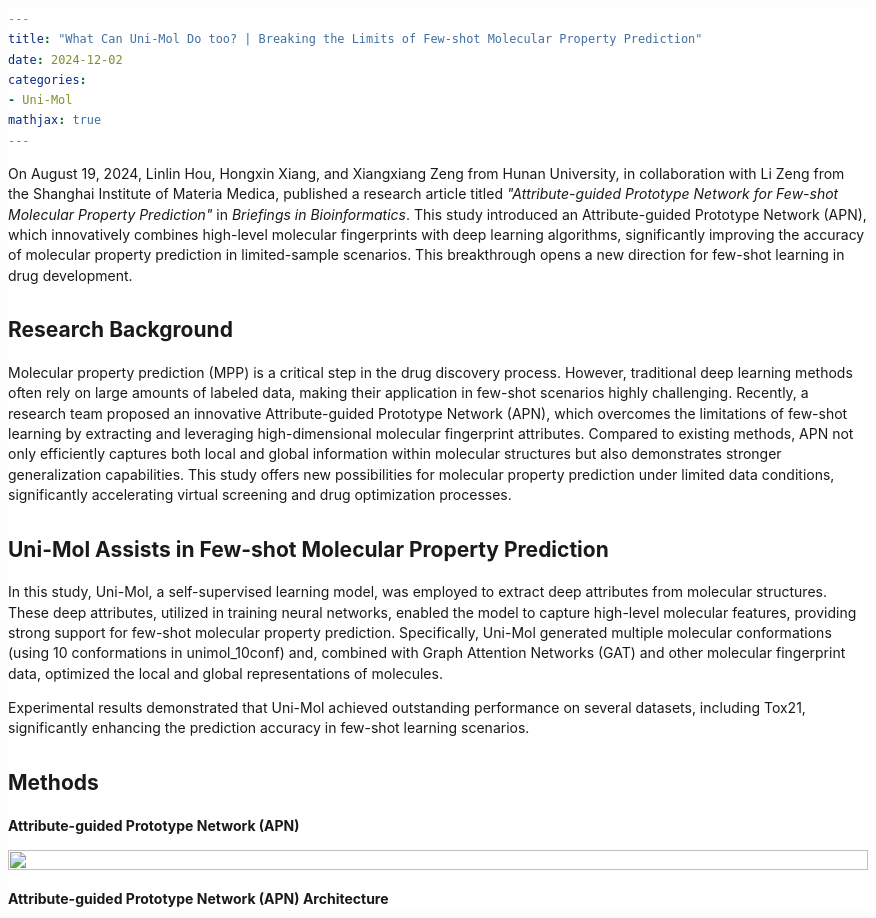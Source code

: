 ```yaml
---
title: "What Can Uni-Mol Do too? | Breaking the Limits of Few-shot Molecular Property Prediction"
date: 2024-12-02
categories:
- Uni-Mol
mathjax: true
---
```


On August 19, 2024, Linlin Hou, Hongxin Xiang, and Xiangxiang Zeng from Hunan University, in collaboration with Li Zeng from the Shanghai Institute of Materia Medica, published a research article titled *"Attribute-guided Prototype Network for Few-shot Molecular Property Prediction"* in *Briefings in Bioinformatics*. This study introduced an Attribute-guided Prototype Network (APN), which innovatively combines high-level molecular fingerprints with deep learning algorithms, significantly improving the accuracy of molecular property prediction in limited-sample scenarios. This breakthrough opens a new direction for few-shot learning in drug development.



## Research Background
Molecular property prediction (MPP) is a critical step in the drug discovery process. However, traditional deep learning methods often rely on large amounts of labeled data, making their application in few-shot scenarios highly challenging. Recently, a research team proposed an innovative Attribute-guided Prototype Network (APN), which overcomes the limitations of few-shot learning by extracting and leveraging high-dimensional molecular fingerprint attributes. Compared to existing methods, APN not only efficiently captures both local and global information within molecular structures but also demonstrates stronger generalization capabilities. This study offers new possibilities for molecular property prediction under limited data conditions, significantly accelerating virtual screening and drug optimization processes.

## Uni-Mol Assists in Few-shot Molecular Property Prediction 

In this study, Uni-Mol, a self-supervised learning model, was employed to extract deep attributes from molecular structures. These deep attributes, utilized in training neural networks, enabled the model to capture high-level molecular features, providing strong support for few-shot molecular property prediction. Specifically, Uni-Mol generated multiple molecular conformations (using 10 conformations in unimol_10conf) and, combined with Graph Attention Networks (GAT) and other molecular fingerprint data, optimized the local and global representations of molecules.  

Experimental results demonstrated that Uni-Mol achieved outstanding performance on several datasets, including Tox21, significantly enhancing the prediction accuracy in few-shot learning scenarios.

## Methods
**Attribute-guided Prototype Network (APN)** 


<center><img src=https://dp-public.oss-cn-beijing.aliyuncs.com/community/unimol_small/f1.webp# pic_center width="100%" height="100%" /></center>

**Attribute-guided Prototype Network (APN) Architecture** 
